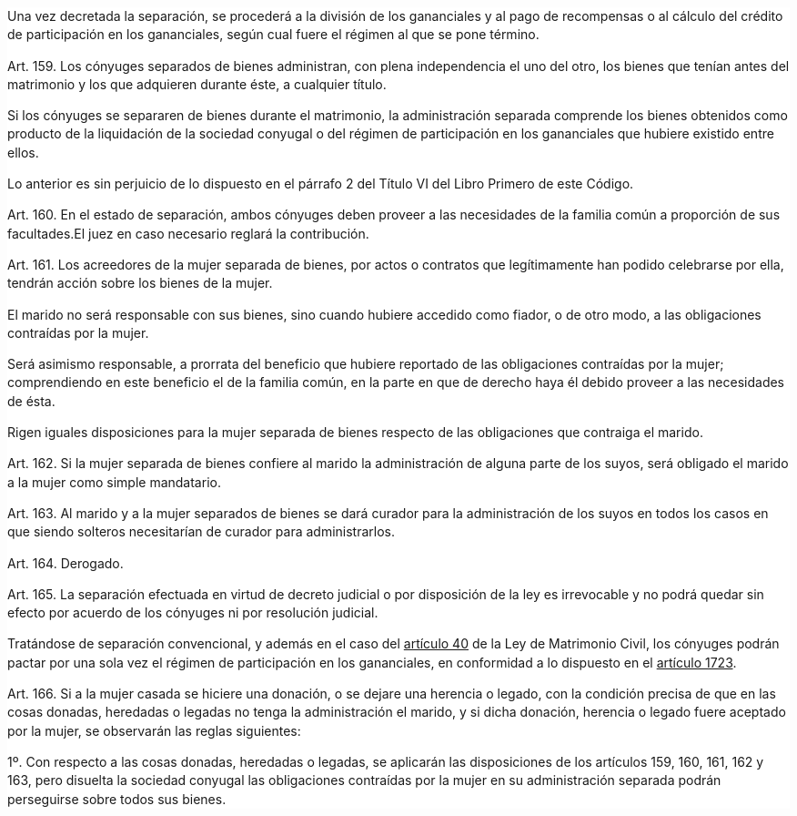 Una vez decretada la separación, se procederá a la división de los gananciales y al pago de recompensas o al cálculo del crédito de participación en los gananciales, según cual fuere el régimen al que se pone término.

<a name="159">Art. 159</a>. Los cónyuges separados de bienes administran, con plena independencia el uno del otro, los bienes que tenían antes del matrimonio y los que adquieren durante éste, a cualquier título.

Si los cónyuges se separaren de bienes durante el matrimonio, la administración separada comprende los bienes obtenidos como producto de la liquidación de la sociedad conyugal o del régimen de participación en los gananciales que hubiere existido entre ellos.

Lo anterior es sin perjuicio de lo dispuesto en el párrafo 2 del Título VI del Libro Primero de este Código.

<a name="160">Art. 160</a>. En el estado de separación, ambos cónyuges deben proveer a las necesidades de la familia común a proporción de sus facultades.El juez en caso necesario reglará la contribución.

<a name="161">Art. 161</a>. Los acreedores de la mujer separada de bienes, por actos o contratos que legítimamente han podido celebrarse por ella, tendrán acción sobre los bienes de la mujer.

El marido no será responsable con sus bienes, sino cuando hubiere accedido como fiador, o de otro modo, a las obligaciones contraídas por la mujer.

Será asimismo responsable, a prorrata del beneficio que hubiere reportado de las obligaciones contraídas por la mujer; comprendiendo en este beneficio el de la familia común, en la parte en que de derecho haya él debido proveer a las necesidades de ésta.

Rigen iguales disposiciones para la mujer separada de bienes respecto de las obligaciones que contraiga el marido.

<a name="162">Art. 162</a>. Si la mujer separada de bienes confiere al marido la administración de alguna parte de los suyos, será obligado el marido a la mujer como simple mandatario.

<a name="163">Art. 163</a>. Al marido y a la mujer separados de bienes se dará curador para la administración de los suyos en todos los casos en que siendo solteros necesitarían de curador para administrarlos.

<a name="164">Art. 164</a>. Derogado.

<a name="165">Art. 165</a>. La separación efectuada en virtud de decreto judicial o por disposición de la ley es irrevocable y no podrá quedar sin efecto por acuerdo de los cónyuges ni por resolución judicial.

Tratándose de separación convencional, y además en el caso del [artículo 40](#40) de la Ley de Matrimonio Civil, los cónyuges podrán pactar por una sola vez el régimen de participación en los gananciales, en conformidad a lo dispuesto en el [artículo 1723](#1723).

<a name="166">Art. 166</a>. Si a la mujer casada se hiciere una donación, o se dejare una herencia o legado, con la condición precisa de que en las cosas donadas, heredadas o legadas no tenga la administración el marido, y si dicha donación, herencia o legado fuere aceptado por la mujer, se observarán las reglas siguientes:

1º. Con respecto a las cosas donadas, heredadas o legadas, se aplicarán las disposiciones de los artículos 159, 160, 161, 162 y 163, pero disuelta la sociedad conyugal las obligaciones contraídas por la mujer en su administración separada podrán perseguirse sobre todos sus bienes.
